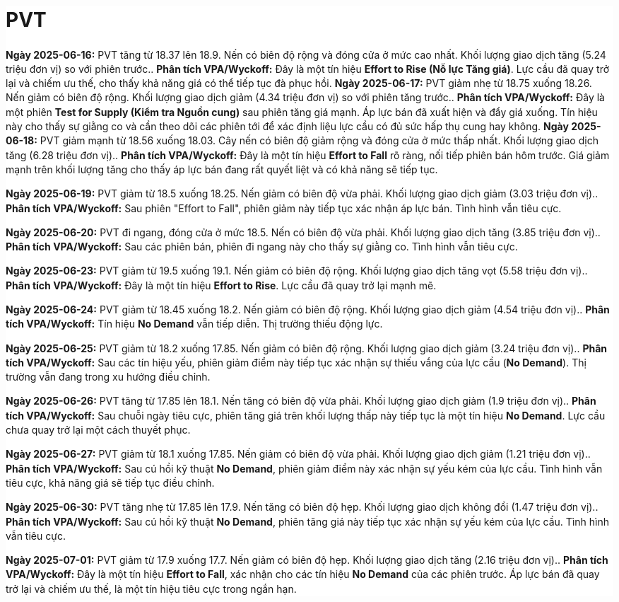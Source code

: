 # PVT

**Ngày 2025-06-16:** PVT tăng từ 18.37 lên 18.9. Nến có biên độ rộng và đóng cửa ở mức cao nhất. Khối lượng giao dịch tăng (5.24 triệu đơn vị) so với phiên trước.. **Phân tích VPA/Wyckoff:** Đây là một tín hiệu **Effort to Rise (Nỗ lực Tăng giá)**. Lực cầu đã quay trở lại và chiếm ưu thế, cho thấy khả năng giá có thể tiếp tục đà phục hồi.
**Ngày 2025-06-17:** PVT giảm nhẹ từ 18.75 xuống 18.26. Nến giảm có biên độ rộng. Khối lượng giao dịch giảm (4.34 triệu đơn vị) so với phiên tăng trước.. **Phân tích VPA/Wyckoff:** Đây là một phiên **Test for Supply (Kiểm tra Nguồn cung)** sau phiên tăng giá mạnh. Áp lực bán đã xuất hiện và đẩy giá xuống. Tín hiệu này cho thấy sự giằng co và cần theo dõi các phiên tới để xác định liệu lực cầu có đủ sức hấp thụ cung hay không.
**Ngày 2025-06-18:** PVT giảm mạnh từ 18.56 xuống 18.03. Cây nến có biên độ giảm rộng và đóng cửa ở mức thấp nhất. Khối lượng giao dịch tăng (6.28 triệu đơn vị).. **Phân tích VPA/Wyckoff:** Đây là một tín hiệu **Effort to Fall** rõ ràng, nối tiếp phiên bán hôm trước. Giá giảm mạnh trên khối lượng tăng cho thấy áp lực bán đang rất quyết liệt và có khả năng sẽ tiếp tục.

**Ngày 2025-06-19:** PVT giảm từ 18.5 xuống 18.25. Nến giảm có biên độ vừa phải. Khối lượng giao dịch giảm (3.03 triệu đơn vị).. **Phân tích VPA/Wyckoff:** Sau phiên "Effort to Fall", phiên giảm này tiếp tục xác nhận áp lực bán. Tình hình vẫn tiêu cực.

**Ngày 2025-06-20:** PVT đi ngang, đóng cửa ở mức 18.5. Nến có biên độ vừa phải. Khối lượng giao dịch tăng (3.85 triệu đơn vị).. **Phân tích VPA/Wyckoff:** Sau các phiên bán, phiên đi ngang này cho thấy sự giằng co. Tình hình vẫn tiêu cực.

**Ngày 2025-06-23:** PVT giảm từ 19.5 xuống 19.1. Nến giảm có biên độ rộng. Khối lượng giao dịch tăng vọt (5.58 triệu đơn vị).. **Phân tích VPA/Wyckoff:** Đây là một tín hiệu **Effort to Rise**. Lực cầu đã quay trở lại mạnh mẽ.

**Ngày 2025-06-24:** PVT giảm từ 18.45 xuống 18.2. Nến giảm có biên độ rộng. Khối lượng giao dịch giảm (4.54 triệu đơn vị).. **Phân tích VPA/Wyckoff:** Tín hiệu **No Demand** vẫn tiếp diễn. Thị trường thiếu động lực.

**Ngày 2025-06-25:** PVT giảm từ 18.2 xuống 17.85. Nến giảm có biên độ rộng. Khối lượng giao dịch giảm (3.24 triệu đơn vị).. **Phân tích VPA/Wyckoff:** Sau các tín hiệu yếu, phiên giảm điểm này tiếp tục xác nhận sự thiếu vắng của lực cầu (**No Demand**). Thị trường vẫn đang trong xu hướng điều chỉnh.

**Ngày 2025-06-26:** PVT tăng từ 17.85 lên 18.1. Nến tăng có biên độ vừa phải. Khối lượng giao dịch giảm (1.9 triệu đơn vị).. **Phân tích VPA/Wyckoff:** Sau chuỗi ngày tiêu cực, phiên tăng giá trên khối lượng thấp này tiếp tục là một tín hiệu **No Demand**. Lực cầu chưa quay trở lại một cách thuyết phục.

**Ngày 2025-06-27:** PVT giảm từ 18.1 xuống 17.85. Nến giảm có biên độ vừa phải. Khối lượng giao dịch giảm (1.21 triệu đơn vị).. **Phân tích VPA/Wyckoff:** Sau cú hồi kỹ thuật **No Demand**, phiên giảm điểm này xác nhận sự yếu kém của lực cầu. Tình hình vẫn tiêu cực, khả năng giá sẽ tiếp tục điều chỉnh.

**Ngày 2025-06-30:** PVT tăng nhẹ từ 17.85 lên 17.9. Nến tăng có biên độ hẹp. Khối lượng giao dịch không đổi (1.47 triệu đơn vị).. **Phân tích VPA/Wyckoff:** Sau cú hồi kỹ thuật **No Demand**, phiên tăng giá này tiếp tục xác nhận sự yếu kém của lực cầu. Tình hình vẫn tiêu cực.

**Ngày 2025-07-01:** PVT giảm từ 17.9 xuống 17.7. Nến giảm có biên độ hẹp. Khối lượng giao dịch tăng (2.16 triệu đơn vị).. **Phân tích VPA/Wyckoff:** Đây là một tín hiệu **Effort to Fall**, xác nhận cho các tín hiệu **No Demand** của các phiên trước. Áp lực bán đã quay trở lại và chiếm ưu thế, là một tín hiệu tiêu cực trong ngắn hạn.
